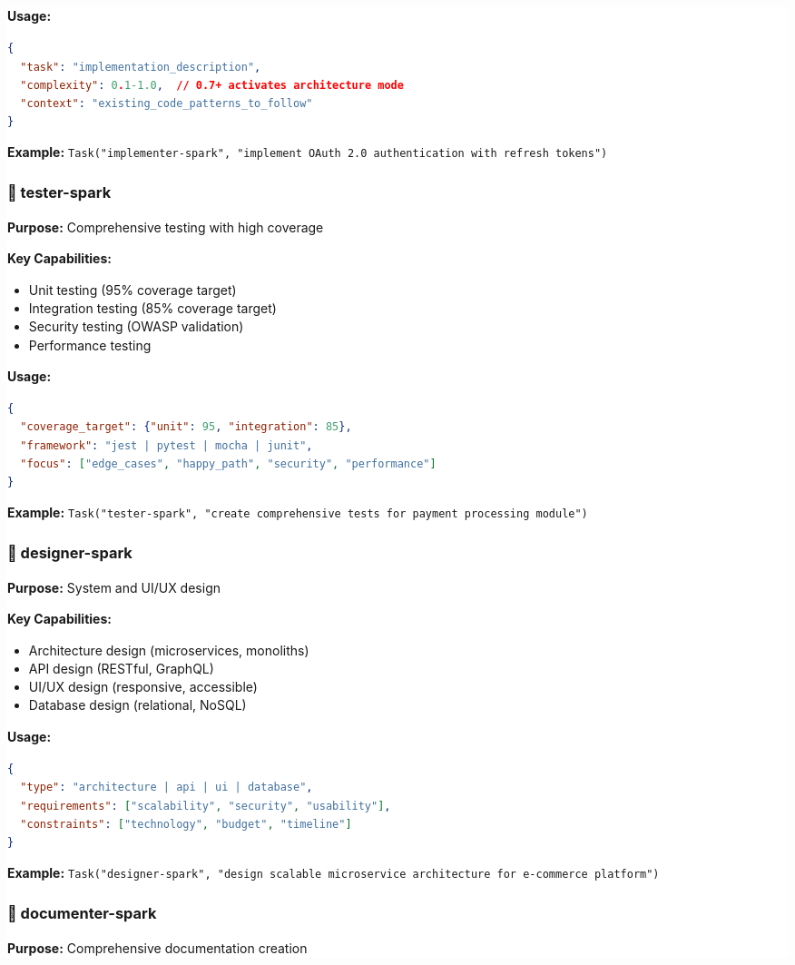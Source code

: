 **Usage:**
```json
{
  "task": "implementation_description",
  "complexity": 0.1-1.0,  // 0.7+ activates architecture mode
  "context": "existing_code_patterns_to_follow"
}
```

**Example:** `Task("implementer-spark", "implement OAuth 2.0 authentication with refresh tokens")`

### 🧪 tester-spark
**Purpose:** Comprehensive testing with high coverage

**Key Capabilities:**
- Unit testing (95% coverage target)
- Integration testing (85% coverage target)
- Security testing (OWASP validation)
- Performance testing

**Usage:**
```json
{
  "coverage_target": {"unit": 95, "integration": 85},
  "framework": "jest | pytest | mocha | junit",
  "focus": ["edge_cases", "happy_path", "security", "performance"]
}
```

**Example:** `Task("tester-spark", "create comprehensive tests for payment processing module")`

### 🎨 designer-spark
**Purpose:** System and UI/UX design

**Key Capabilities:**
- Architecture design (microservices, monoliths)
- API design (RESTful, GraphQL)
- UI/UX design (responsive, accessible)
- Database design (relational, NoSQL)

**Usage:**
```json
{
  "type": "architecture | api | ui | database",
  "requirements": ["scalability", "security", "usability"],
  "constraints": ["technology", "budget", "timeline"]
}
```

**Example:** `Task("designer-spark", "design scalable microservice architecture for e-commerce platform")`

### 📝 documenter-spark
**Purpose:** Comprehensive documentation creation

